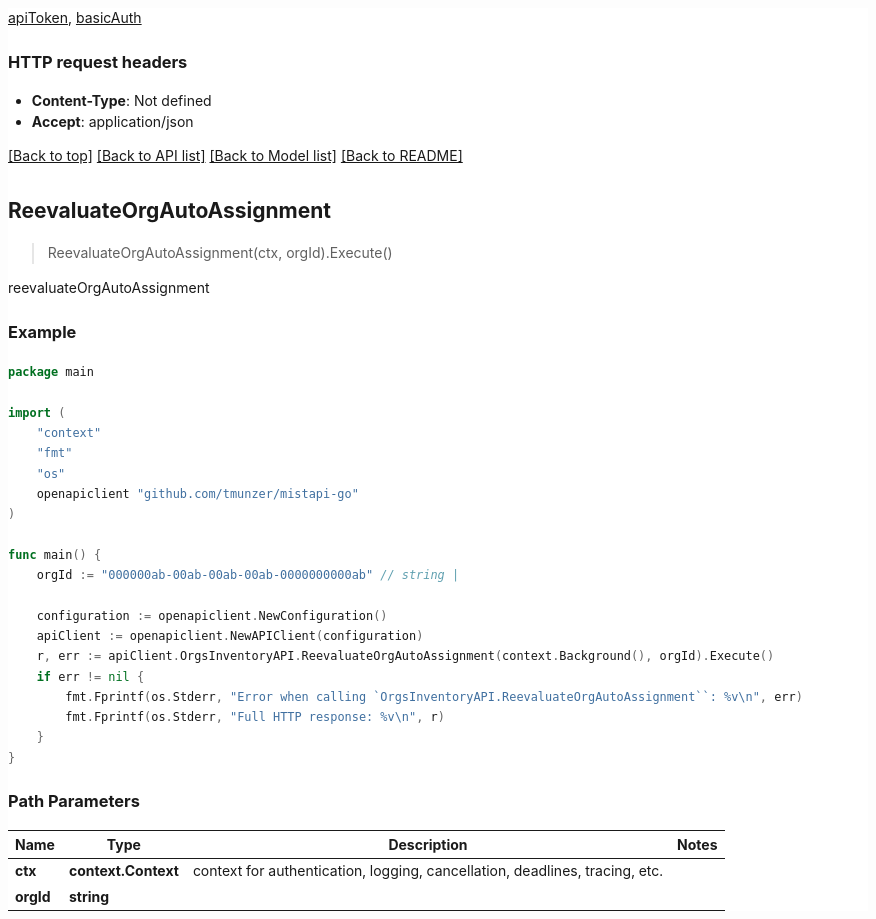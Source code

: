 [apiToken](../README.md#apiToken), [basicAuth](../README.md#basicAuth)

### HTTP request headers

- **Content-Type**: Not defined
- **Accept**: application/json

[[Back to top]](#) [[Back to API list]](../README.md#documentation-for-api-endpoints)
[[Back to Model list]](../README.md#documentation-for-models)
[[Back to README]](../README.md)


## ReevaluateOrgAutoAssignment

> ReevaluateOrgAutoAssignment(ctx, orgId).Execute()

reevaluateOrgAutoAssignment



### Example

```go
package main

import (
	"context"
	"fmt"
	"os"
	openapiclient "github.com/tmunzer/mistapi-go"
)

func main() {
	orgId := "000000ab-00ab-00ab-00ab-0000000000ab" // string | 

	configuration := openapiclient.NewConfiguration()
	apiClient := openapiclient.NewAPIClient(configuration)
	r, err := apiClient.OrgsInventoryAPI.ReevaluateOrgAutoAssignment(context.Background(), orgId).Execute()
	if err != nil {
		fmt.Fprintf(os.Stderr, "Error when calling `OrgsInventoryAPI.ReevaluateOrgAutoAssignment``: %v\n", err)
		fmt.Fprintf(os.Stderr, "Full HTTP response: %v\n", r)
	}
}
```

### Path Parameters


Name | Type | Description  | Notes
------------- | ------------- | ------------- | -------------
**ctx** | **context.Context** | context for authentication, logging, cancellation, deadlines, tracing, etc.
**orgId** | **string** |  | 
